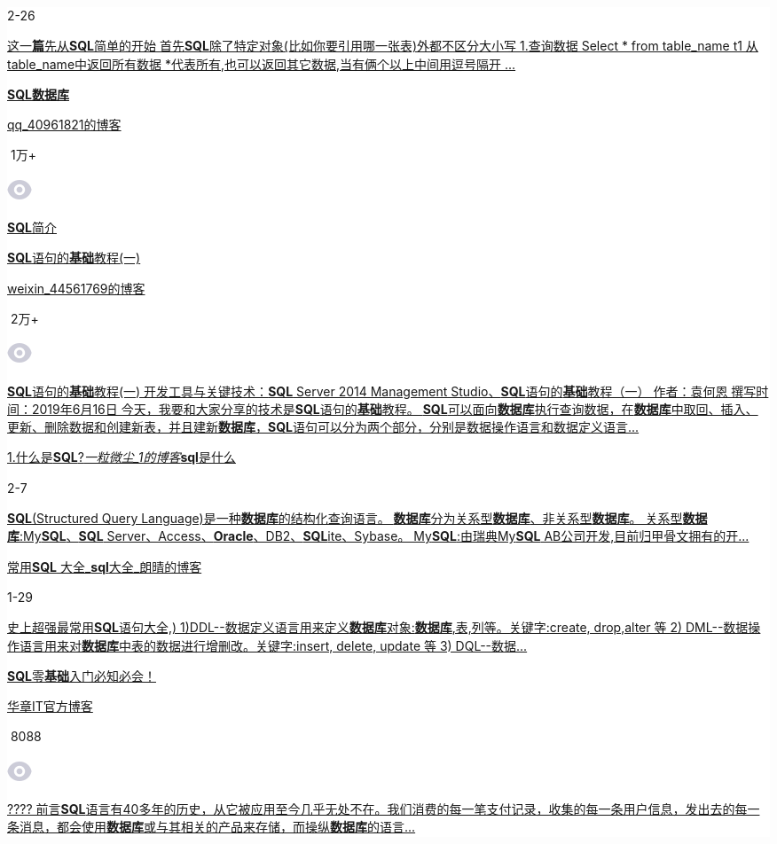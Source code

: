 2-26

[这一**篇**先从**SQL**简单的开始 首先**SQL**除了特定对象(比如你要引用哪一张表)外都不区分大小写 1.查询数据 Select * from table_name t1 从table_name中返回所有数据 *代表所有,也可以返回其它数据,当有俩个以上中间用逗号隔开 ...](https://blog.csdn.net/chnejgeo/article/details/123602480)

[**SQL数据库**](https://blog.csdn.net/qq_40961821/article/details/121462448)

[qq_40961821的博客](https://blog.csdn.net/qq_40961821)

 1万+

![](images/WEBRESOURCE1181677584139279截图.png)

[**SQL**简介](https://blog.csdn.net/qq_40961821/article/details/121462448)

[**SQL**语句的**基础**教程(一)](https://blog.csdn.net/weixin_44561769/article/details/92762229)

[weixin_44561769的博客](https://blog.csdn.net/weixin_44561769)

 2万+

![](images/WEBRESOURCE1181677584139279截图.png)

[**SQL**语句的**基础**教程(一) 开发工具与关键技术：**SQL** Server 2014 Management Studio、**SQL**语句的**基础**教程（一） 作者：袁何恩 撰写时间：2019年6月16日 今天，我要和大家分享的技术是**SQL**语句的**基础**教程。 **SQL**可以面向**数据库**执行查询数据，在**数据库**中取回、插入、更新、删除数据和创建新表，并且建新**数据库**，**SQL**语句可以分为两个部分，分别是数据操作语言和数据定义语言...](https://blog.csdn.net/weixin_44561769/article/details/92762229)

[1.什么是**SQL**?_一粒微尘_1的博客_**sql**是什么](https://blog.csdn.net/zhangke0426/article/details/123380677)

2-7

[**SQL**(Structured Query Language)是一种**数据库**的结构化查询语言。 **数据库**分为关系型**数据库**、非关系型**数据库**。 关系型**数据库**:My**SQL**、**SQL** Server、Access、**Oracle**、DB2、**SQL**ite、Sybase。 My**SQL**:由瑞典My**SQL** AB公司开发,目前归甲骨文拥有的开...](https://blog.csdn.net/zhangke0426/article/details/123380677)

[常用**SQL** 大全_**sql**大全_朗晴的博客](https://blog.csdn.net/jacktree365/article/details/127247695)

1-29

[史上超强最常用**SQL**语句大全,) 1)DDL--数据定义语言用来定义**数据库**对象:**数据库**,表,列等。关键字:create, drop,alter 等 2) DML--数据操作语言用来对**数据库**中表的数据进行增删改。关键字:insert, delete, update 等 3) DQL--数据...](https://blog.csdn.net/jacktree365/article/details/127247695)

[**SQL**零**基础**入门必知必会！](https://huaweicloud.csdn.net/63355094d3efff3090b54085.html)

[华章IT官方博客](https://blog.csdn.net/hzbooks)

 8088

![](images/WEBRESOURCE1181677584139279截图.png)

[???? 前言**SQL**语言有40多年的历史，从它被应用至今几乎无处不在。我们消费的每一笔支付记录，收集的每一条用户信息，发出去的每一条消息，都会使用**数据库**或与其相关的产品来存储，而操纵**数据库**的语言...](https://huaweicloud.csdn.net/63355094d3efff3090b54085.html)
